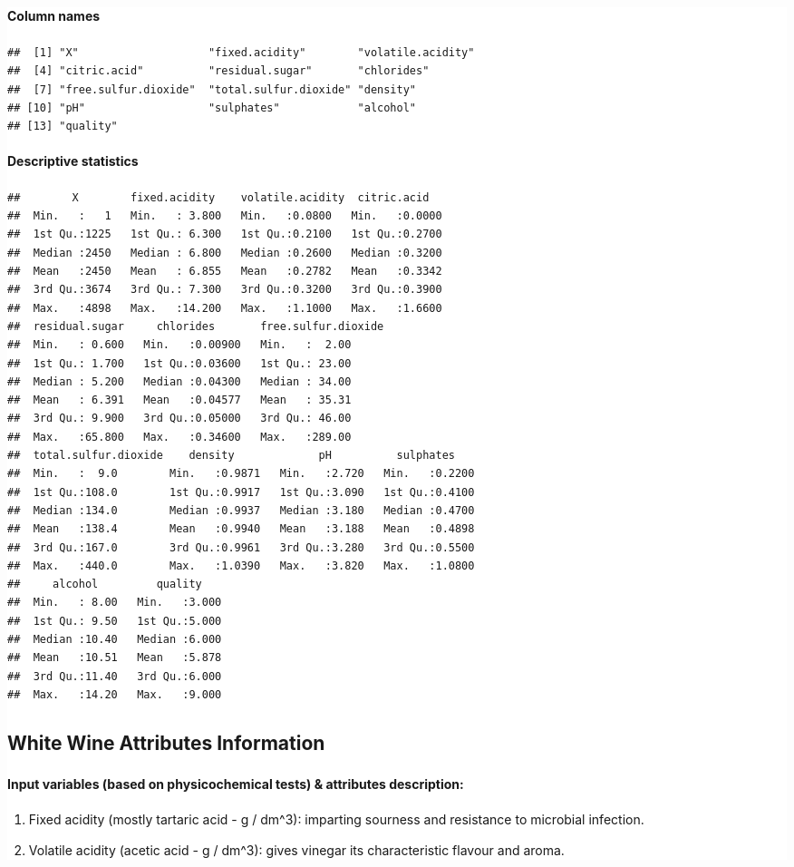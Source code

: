 #### Column names

```
##  [1] "X"                    "fixed.acidity"        "volatile.acidity"    
##  [4] "citric.acid"          "residual.sugar"       "chlorides"           
##  [7] "free.sulfur.dioxide"  "total.sulfur.dioxide" "density"             
## [10] "pH"                   "sulphates"            "alcohol"             
## [13] "quality"
```

#### Descriptive statistics

```
##        X        fixed.acidity    volatile.acidity  citric.acid    
##  Min.   :   1   Min.   : 3.800   Min.   :0.0800   Min.   :0.0000  
##  1st Qu.:1225   1st Qu.: 6.300   1st Qu.:0.2100   1st Qu.:0.2700  
##  Median :2450   Median : 6.800   Median :0.2600   Median :0.3200  
##  Mean   :2450   Mean   : 6.855   Mean   :0.2782   Mean   :0.3342  
##  3rd Qu.:3674   3rd Qu.: 7.300   3rd Qu.:0.3200   3rd Qu.:0.3900  
##  Max.   :4898   Max.   :14.200   Max.   :1.1000   Max.   :1.6600  
##  residual.sugar     chlorides       free.sulfur.dioxide
##  Min.   : 0.600   Min.   :0.00900   Min.   :  2.00     
##  1st Qu.: 1.700   1st Qu.:0.03600   1st Qu.: 23.00     
##  Median : 5.200   Median :0.04300   Median : 34.00     
##  Mean   : 6.391   Mean   :0.04577   Mean   : 35.31     
##  3rd Qu.: 9.900   3rd Qu.:0.05000   3rd Qu.: 46.00     
##  Max.   :65.800   Max.   :0.34600   Max.   :289.00     
##  total.sulfur.dioxide    density             pH          sulphates     
##  Min.   :  9.0        Min.   :0.9871   Min.   :2.720   Min.   :0.2200  
##  1st Qu.:108.0        1st Qu.:0.9917   1st Qu.:3.090   1st Qu.:0.4100  
##  Median :134.0        Median :0.9937   Median :3.180   Median :0.4700  
##  Mean   :138.4        Mean   :0.9940   Mean   :3.188   Mean   :0.4898  
##  3rd Qu.:167.0        3rd Qu.:0.9961   3rd Qu.:3.280   3rd Qu.:0.5500  
##  Max.   :440.0        Max.   :1.0390   Max.   :3.820   Max.   :1.0800  
##     alcohol         quality     
##  Min.   : 8.00   Min.   :3.000  
##  1st Qu.: 9.50   1st Qu.:5.000  
##  Median :10.40   Median :6.000  
##  Mean   :10.51   Mean   :5.878  
##  3rd Qu.:11.40   3rd Qu.:6.000  
##  Max.   :14.20   Max.   :9.000
```

## White Wine Attributes Information

#### Input variables (based on physicochemical tests) & attributes description:
1. Fixed acidity (mostly tartaric acid - g / dm^3): imparting sourness and 
resistance to microbial infection.

2. Volatile acidity (acetic acid - g / dm^3): gives vinegar its characteristic 
flavour and aroma.
